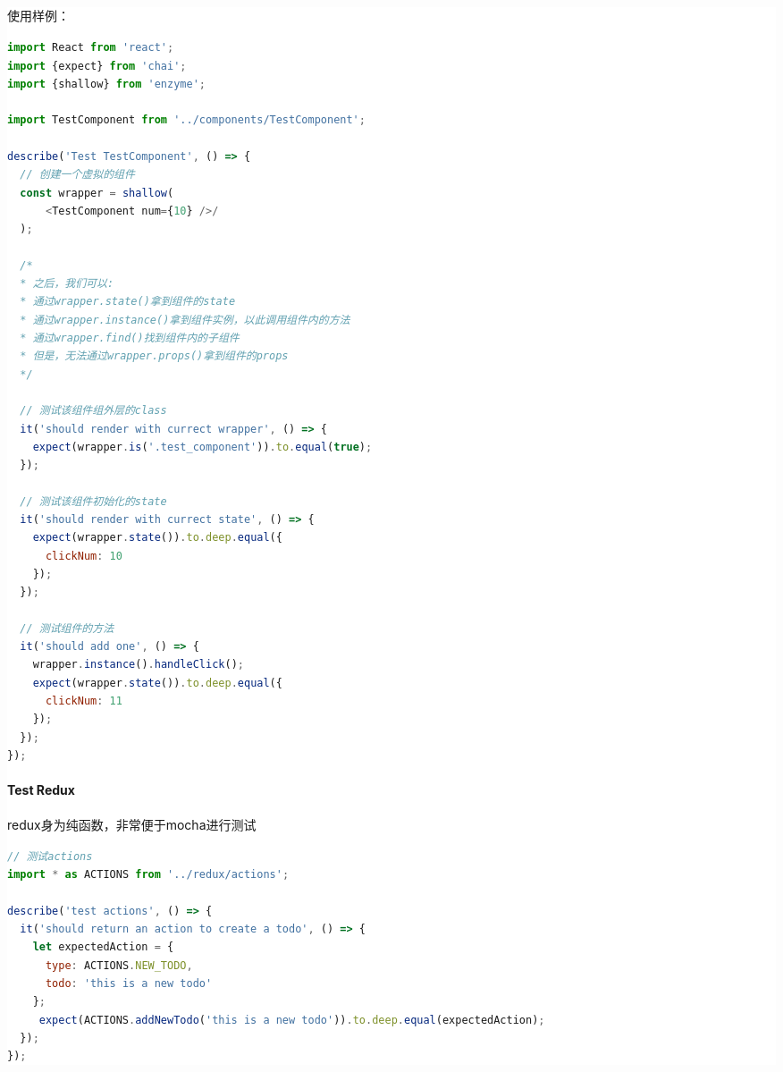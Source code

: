 ```javascript
```

使用样例：

```javascript
import React from 'react';
import {expect} from 'chai';
import {shallow} from 'enzyme';

import TestComponent from '../components/TestComponent';

describe('Test TestComponent', () => {
  // 创建一个虚拟的组件
  const wrapper = shallow(
      <TestComponent num={10} />/
  );

  /* 
  * 之后，我们可以:
  * 通过wrapper.state()拿到组件的state
  * 通过wrapper.instance()拿到组件实例，以此调用组件内的方法
  * 通过wrapper.find()找到组件内的子组件
  * 但是，无法通过wrapper.props()拿到组件的props
  */

  // 测试该组件组外层的class
  it('should render with currect wrapper', () => {
    expect(wrapper.is('.test_component')).to.equal(true);
  });

  // 测试该组件初始化的state
  it('should render with currect state', () => {
    expect(wrapper.state()).to.deep.equal({
      clickNum: 10
    });
  });

  // 测试组件的方法
  it('should add one', () => {
    wrapper.instance().handleClick();
    expect(wrapper.state()).to.deep.equal({
      clickNum: 11
    });
  });
});
```

#### Test Redux

redux身为纯函数，非常便于mocha进行测试

```js
// 测试actions
import * as ACTIONS from '../redux/actions';

describe('test actions', () => {
  it('should return an action to create a todo', () => {
    let expectedAction = {
  	  type: ACTIONS.NEW_TODO,
  	  todo: 'this is a new todo'
    };
	 expect(ACTIONS.addNewTodo('this is a new todo')).to.deep.equal(expectedAction);
  });
});
```
